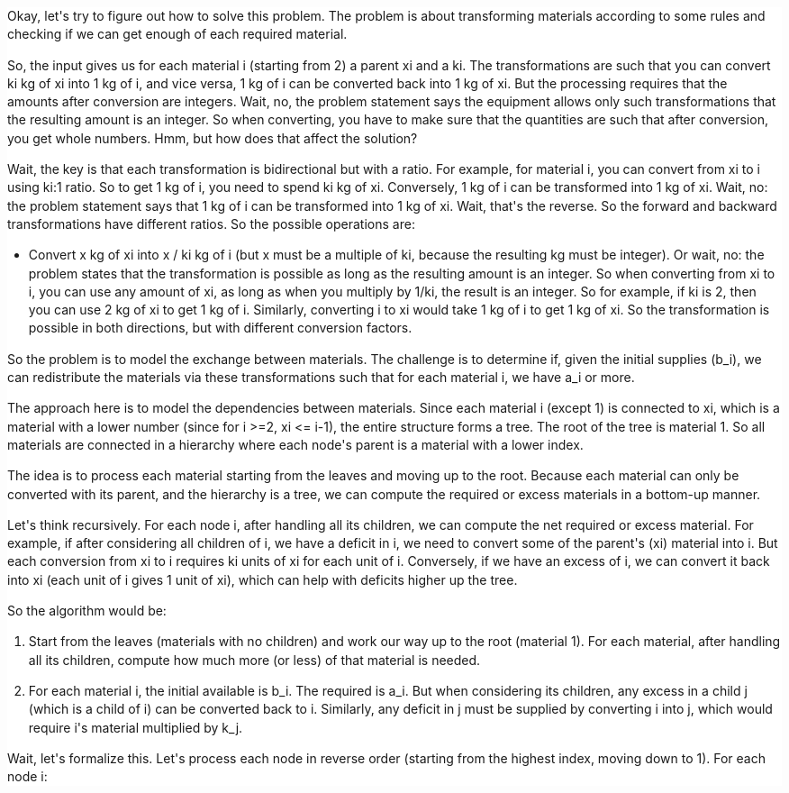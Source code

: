 <think>
Okay, let's try to figure out how to solve this problem. The problem is about transforming materials according to some rules and checking if we can get enough of each required material. 

So, the input gives us for each material i (starting from 2) a parent xi and a ki. The transformations are such that you can convert ki kg of xi into 1 kg of i, and vice versa, 1 kg of i can be converted back into 1 kg of xi. But the processing requires that the amounts after conversion are integers. Wait, no, the problem statement says the equipment allows only such transformations that the resulting amount is an integer. So when converting, you have to make sure that the quantities are such that after conversion, you get whole numbers. Hmm, but how does that affect the solution?

Wait, the key is that each transformation is bidirectional but with a ratio. For example, for material i, you can convert from xi to i using ki:1 ratio. So to get 1 kg of i, you need to spend ki kg of xi. Conversely, 1 kg of i can be transformed into 1 kg of xi. Wait, no: the problem statement says that 1 kg of i can be transformed into 1 kg of xi. Wait, that's the reverse. So the forward and backward transformations have different ratios. So the possible operations are:

- Convert x kg of xi into x / ki kg of i (but x must be a multiple of ki, because the resulting kg must be integer). Or wait, no: the problem states that the transformation is possible as long as the resulting amount is an integer. So when converting from xi to i, you can use any amount of xi, as long as when you multiply by 1/ki, the result is an integer. So for example, if ki is 2, then you can use 2 kg of xi to get 1 kg of i. Similarly, converting i to xi would take 1 kg of i to get 1 kg of xi. So the transformation is possible in both directions, but with different conversion factors.

So the problem is to model the exchange between materials. The challenge is to determine if, given the initial supplies (b_i), we can redistribute the materials via these transformations such that for each material i, we have a_i or more.

The approach here is to model the dependencies between materials. Since each material i (except 1) is connected to xi, which is a material with a lower number (since for i >=2, xi <= i-1), the entire structure forms a tree. The root of the tree is material 1. So all materials are connected in a hierarchy where each node's parent is a material with a lower index.

The idea is to process each material starting from the leaves and moving up to the root. Because each material can only be converted with its parent, and the hierarchy is a tree, we can compute the required or excess materials in a bottom-up manner.

Let's think recursively. For each node i, after handling all its children, we can compute the net required or excess material. For example, if after considering all children of i, we have a deficit in i, we need to convert some of the parent's (xi) material into i. But each conversion from xi to i requires ki units of xi for each unit of i. Conversely, if we have an excess of i, we can convert it back into xi (each unit of i gives 1 unit of xi), which can help with deficits higher up the tree.

So the algorithm would be:

1. Start from the leaves (materials with no children) and work our way up to the root (material 1). For each material, after handling all its children, compute how much more (or less) of that material is needed.

2. For each material i, the initial available is b_i. The required is a_i. But when considering its children, any excess in a child j (which is a child of i) can be converted back to i. Similarly, any deficit in j must be supplied by converting i into j, which would require i's material multiplied by k_j.

Wait, let's formalize this. Let's process each node in reverse order (starting from the highest index, moving down to 1). For each node i:
